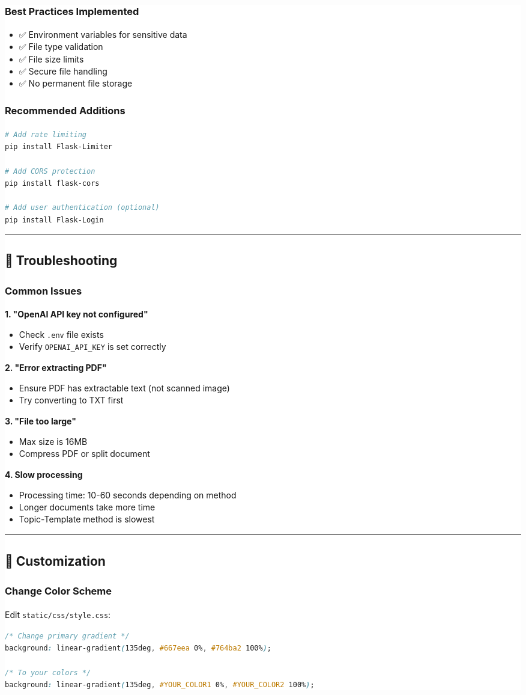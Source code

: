 ### Best Practices Implemented

- ✅ Environment variables for sensitive data
- ✅ File type validation
- ✅ File size limits
- ✅ Secure file handling
- ✅ No permanent file storage

### Recommended Additions

```bash
# Add rate limiting
pip install Flask-Limiter

# Add CORS protection
pip install flask-cors

# Add user authentication (optional)
pip install Flask-Login
```

---

## 🐛 Troubleshooting

### Common Issues

**1. "OpenAI API key not configured"**
- Check `.env` file exists
- Verify `OPENAI_API_KEY` is set correctly

**2. "Error extracting PDF"**
- Ensure PDF has extractable text (not scanned image)
- Try converting to TXT first

**3. "File too large"**
- Max size is 16MB
- Compress PDF or split document

**4. Slow processing**
- Processing time: 10-60 seconds depending on method
- Longer documents take more time
- Topic-Template method is slowest

---

## 🎨 Customization

### Change Color Scheme

Edit `static/css/style.css`:
```css
/* Change primary gradient */
background: linear-gradient(135deg, #667eea 0%, #764ba2 100%);

/* To your colors */
background: linear-gradient(135deg, #YOUR_COLOR1 0%, #YOUR_COLOR2 100%);
```
